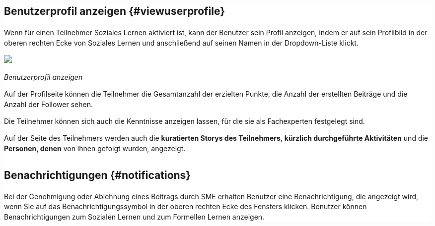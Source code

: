## Benutzerprofil anzeigen {#viewuserprofile}

Wenn für einen Teilnehmer Soziales Lernen aktiviert ist, kann der Benutzer sein Profil anzeigen, indem er auf sein Profilbild in der oberen rechten Ecke von Soziales Lernen und anschließend auf seinen Namen in der Dropdown-Liste klickt.

![](assets/user-profile-17.png)

*Benutzerprofil anzeigen*

Auf der Profilseite können die Teilnehmer die Gesamtanzahl der erzielten Punkte, die Anzahl der erstellten Beiträge und die Anzahl der Follower sehen.

Die Teilnehmer können sich auch die Kenntnisse anzeigen lassen, für die sie als Fachexperten festgelegt sind.

Auf der Seite des Teilnehmers werden auch die **kuratierten Storys des Teilnehmers**, **kürzlich durchgeführte Aktivitäten** und die **Personen, denen** von ihnen gefolgt wurden, angezeigt.

## Benachrichtigungen {#notifications}

Bei der Genehmigung oder Ablehnung eines Beitrags durch SME erhalten Benutzer eine Benachrichtigung, die angezeigt wird, wenn Sie auf das Benachrichtigungssymbol in der oberen rechten Ecke des Fensters klicken. Benutzer können Benachrichtigungen zum Sozialen Lernen und zum Formellen Lernen anzeigen.


